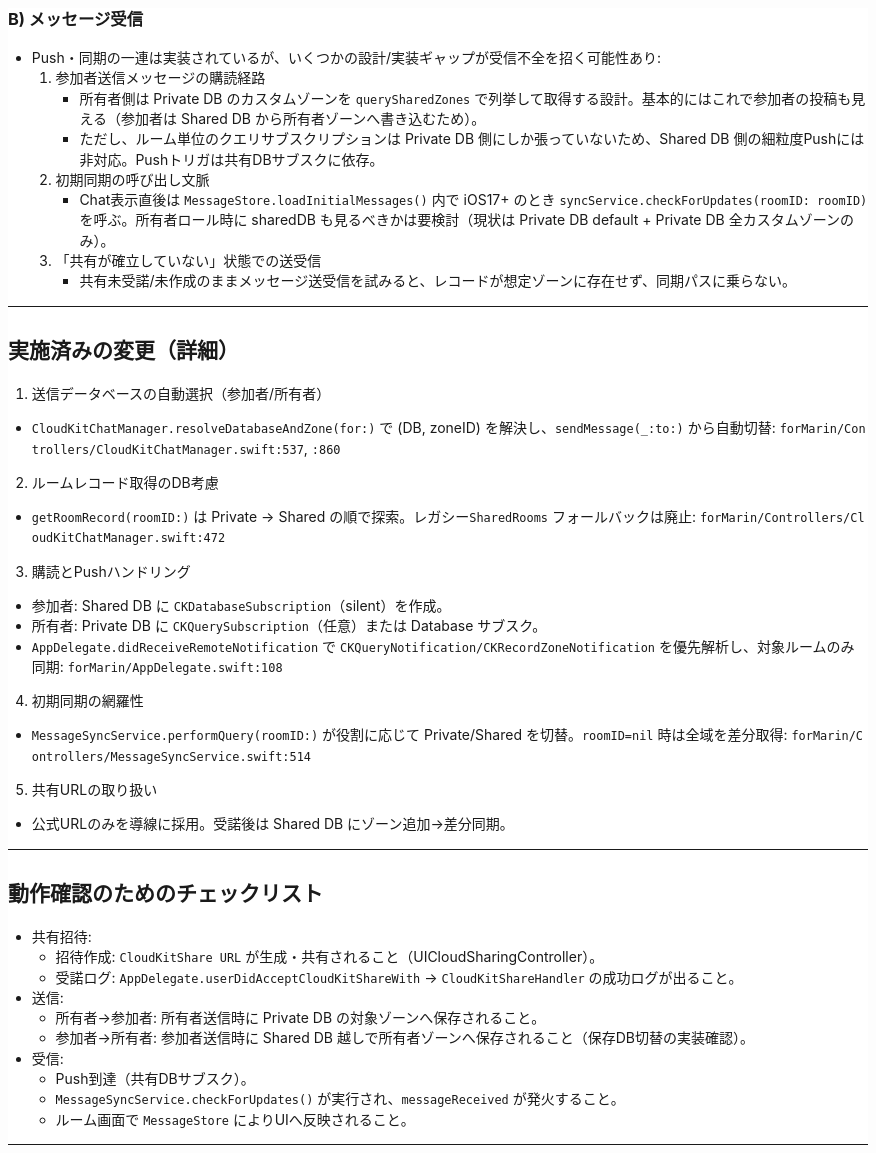 ### B) メッセージ受信
- Push・同期の一連は実装されているが、いくつかの設計/実装ギャップが受信不全を招く可能性あり:
  1. 参加者送信メッセージの購読経路
     - 所有者側は Private DB のカスタムゾーンを `querySharedZones` で列挙して取得する設計。基本的にはこれで参加者の投稿も見える（参加者は Shared DB から所有者ゾーンへ書き込むため）。
     - ただし、ルーム単位のクエリサブスクリプションは Private DB 側にしか張っていないため、Shared DB 側の細粒度Pushには非対応。Pushトリガは共有DBサブスクに依存。
  2. 初期同期の呼び出し文脈
     - Chat表示直後は `MessageStore.loadInitialMessages()` 内で iOS17+ のとき `syncService.checkForUpdates(roomID: roomID)` を呼ぶ。所有者ロール時に sharedDB も見るべきかは要検討（現状は Private DB default + Private DB 全カスタムゾーンのみ）。
  3. 「共有が確立していない」状態での送受信
     - 共有未受諾/未作成のままメッセージ送受信を試みると、レコードが想定ゾーンに存在せず、同期パスに乗らない。

---

## 実施済みの変更（詳細）

1) 送信データベースの自動選択（参加者/所有者）
- `CloudKitChatManager.resolveDatabaseAndZone(for:)` で (DB, zoneID) を解決し、`sendMessage(_:to:)` から自動切替: `forMarin/Controllers/CloudKitChatManager.swift:537`, `:860`

2) ルームレコード取得のDB考慮
- `getRoomRecord(roomID:)` は Private → Shared の順で探索。レガシー`SharedRooms` フォールバックは廃止: `forMarin/Controllers/CloudKitChatManager.swift:472`

3) 購読とPushハンドリング
- 参加者: Shared DB に `CKDatabaseSubscription`（silent）を作成。
- 所有者: Private DB に `CKQuerySubscription`（任意）または Database サブスク。
- `AppDelegate.didReceiveRemoteNotification` で `CKQueryNotification/CKRecordZoneNotification` を優先解析し、対象ルームのみ同期: `forMarin/AppDelegate.swift:108`

4) 初期同期の網羅性
- `MessageSyncService.performQuery(roomID:)` が役割に応じて Private/Shared を切替。`roomID=nil` 時は全域を差分取得: `forMarin/Controllers/MessageSyncService.swift:514`

5) 共有URLの取り扱い
- 公式URLのみを導線に採用。受諾後は Shared DB にゾーン追加→差分同期。

---

## 動作確認のためのチェックリスト
- 共有招待:
  - 招待作成: `CloudKitShare URL` が生成・共有されること（UICloudSharingController）。
  - 受諾ログ: `AppDelegate.userDidAcceptCloudKitShareWith` → `CloudKitShareHandler` の成功ログが出ること。
- 送信:
  - 所有者→参加者: 所有者送信時に Private DB の対象ゾーンへ保存されること。
  - 参加者→所有者: 参加者送信時に Shared DB 越しで所有者ゾーンへ保存されること（保存DB切替の実装確認）。
- 受信:
  - Push到達（共有DBサブスク）。
  - `MessageSyncService.checkForUpdates()` が実行され、`messageReceived` が発火すること。
  - ルーム画面で `MessageStore` によりUIへ反映されること。

---
